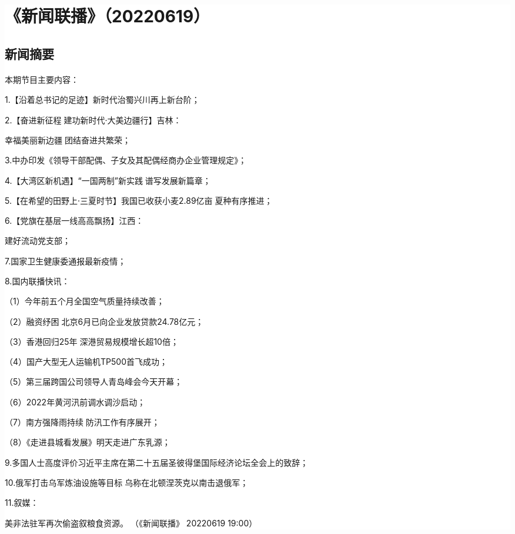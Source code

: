 # 《新闻联播》（20220619）

## 新闻摘要

本期节目主要内容：


1.【沿着总书记的足迹】新时代治蜀兴川再上新台阶；


2.【奋进新征程 建功新时代·大美边疆行】吉林：

幸福美丽新边疆 团结奋进共繁荣；


3.中办印发《领导干部配偶、子女及其配偶经商办企业管理规定》；


4.【大湾区新机遇】“一国两制”新实践 谱写发展新篇章；


5.【在希望的田野上·三夏时节】我国已收获小麦2.89亿亩 夏种有序推进；


6.【党旗在基层一线高高飘扬】江西：

建好流动党支部；


7.国家卫生健康委通报最新疫情；


8.国内联播快讯：


（1）今年前五个月全国空气质量持续改善；


（2）融资纾困 北京6月已向企业发放贷款24.78亿元；


（3）香港回归25年 深港贸易规模增长超10倍；


（4）国产大型无人运输机TP500首飞成功；


（5）第三届跨国公司领导人青岛峰会今天开幕；


（6）2022年黄河汛前调水调沙启动；


（7）南方强降雨持续 防汛工作有序展开；


（8）《走进县城看发展》明天走进广东乳源；


9.多国人士高度评价习近平主席在第二十五届圣彼得堡国际经济论坛全会上的致辞；


10.俄军打击乌军炼油设施等目标 乌称在北顿涅茨克以南击退俄军；


11.叙媒：

美非法驻军再次偷盗叙粮食资源。
（《新闻联播》 20220619 19:00）
